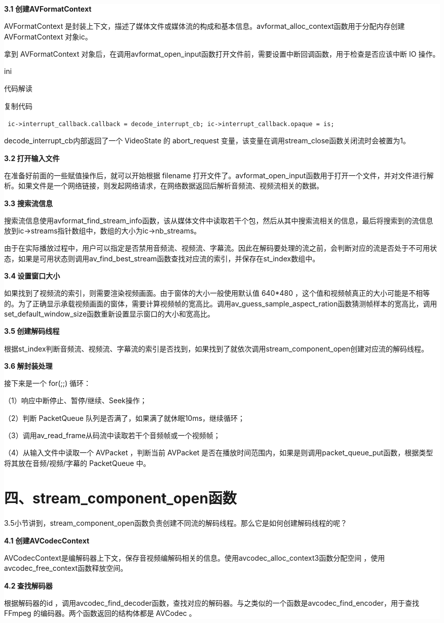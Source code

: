 **3.1** **创建AVFormatContext**

AVFormatContext 是封装上下文，描述了媒体文件或媒体流的构成和基本信息。avformat\_alloc\_context函数用于分配内存创建 AVFormatContext 对象ic。

拿到 AVFormatContext 对象后，在调用avformat\_open\_input函数打开文件前，需要设置中断回调函数，用于检查是否应该中断 IO 操作。

ini

 代码解读

复制代码

`‍ ic->interrupt_callback.callback = decode_interrupt_cb; ic->interrupt_callback.opaque = is;`

decode\_interrupt\_cb内部返回了一个 VideoState 的 abort\_request 变量，该变量在调用stream\_close函数关闭流时会被置为1。

**3.2 打开输入文件**

在准备好前面的一些赋值操作后，就可以开始根据 filename 打开文件了。avformat\_open\_input函数用于打开一个文件，并对文件进行解析。如果文件是一个网络链接，则发起网络请求，在网络数据返回后解析音频流、视频流相关的数据。

**3.3** **搜索流信息**

搜索流信息使用avformat\_find\_stream\_info函数，该从媒体文件中读取若干个包，然后从其中搜索流相关的信息，最后将搜索到的流信息放到ic->streams指针数组中，数组的大小为ic->nb\_streams。

由于在实际播放过程中，用户可以指定是否禁用音频流、视频流、字幕流。因此在解码要处理的流之前，会判断对应的流是否处于不可用状态，如果是可用状态则调用av\_find\_best\_stream函数查找对应流的索引，并保存在st\_index数组中。

**3.4 设置窗口大小**

如果找到了视频流的索引，则需要渲染视频画面。由于窗体的大小一般使用默认值 640\*480 ，这个值和视频帧真正的大小可能是不相等的。为了正确显示承载视频画面的窗体，需要计算视频帧的宽高比。调用av\_guess\_sample\_aspect\_ration函数猜测帧样本的宽高比，调用set\_default\_window\_size函数重新设置显示窗口的大小和宽高比。

**3.5 创建解码线程**

根据st\_index判断音频流、视频流、字幕流的索引是否找到，如果找到了就依次调用stream\_component\_open创建对应流的解码线程。

**3.6 解封装处理**

接下来是一个 for(;;) 循环：

（1）响应中断停止、暂停/继续、Seek操作；

（2）判断 PacketQueue 队列是否满了，如果满了就休眠10ms，继续循环；

（3）调用av\_read\_frame从码流中读取若干个音频帧或一个视频帧；

（4）从输入文件中读取一个 AVPacket ，判断当前 AVPacket 是否在播放时间范围内，如果是则调用packet\_queue\_put函数，根据类型将其放在音频/视频/字幕的 PacketQueue 中。

**四、stream\_component\_open函数**
===============================

3.5小节讲到，stream\_component\_open函数负责创建不同流的解码线程。那么它是如何创建解码线程的呢？

**4.1** **创建AVCodecContext**

AVCodecContext是编解码器上下文，保存音视频编解码相关的信息。使用avcodec\_alloc\_context3函数分配空间 ，使用avcodec\_free\_context函数释放空间。

**4.2 查找解码器**

根据解码器的id ，调用avcodec\_find\_decoder函数，查找对应的解码器。与之类似的一个函数是avcodec\_find\_encoder，用于查找 FFmpeg 的编码器。两个函数返回的结构体都是 AVCodec 。
